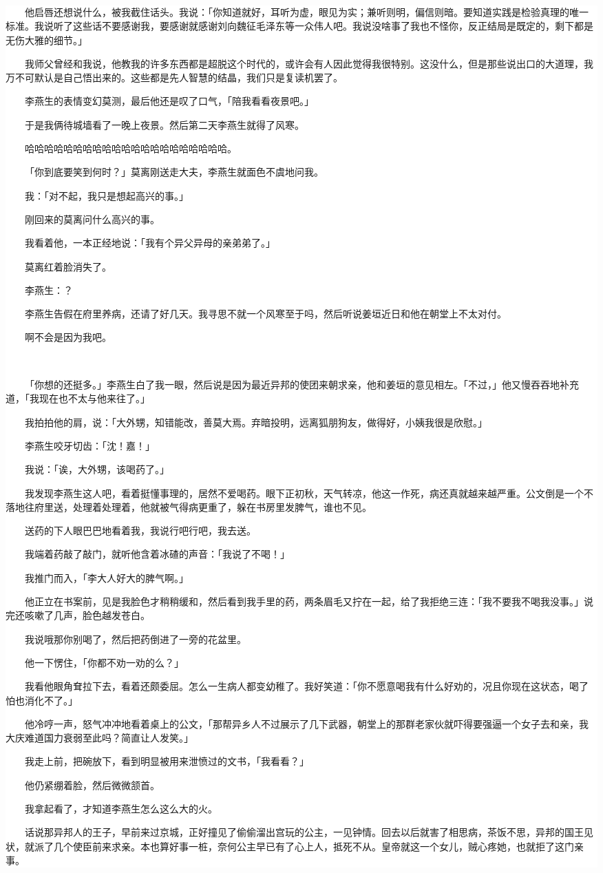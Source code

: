 &emsp;&emsp;他启唇还想说什么，被我截住话头。我说：「你知道就好，耳听为虚，眼见为实；兼听则明，偏信则暗。要知道实践是检验真理的唯一标准。我说听了这些话不要感谢我，要感谢就感谢刘向魏征毛泽东等一众伟人吧。我说没啥事了我也不怪你，反正结局是既定的，剩下都是无伤大雅的细节。」  
  
&emsp;&emsp;我师父曾经和我说，他教我的许多东西都是超脱这个时代的，或许会有人因此觉得我很特别。这没什么，但是那些说出口的大道理，我万不可默认是自己悟出来的。这些都是先人智慧的结晶，我们只是复读机罢了。  
  
&emsp;&emsp;李燕生的表情变幻莫测，最后他还是叹了口气，「陪我看看夜景吧。」  
  
&emsp;&emsp;于是我俩待城墙看了一晚上夜景。然后第二天李燕生就得了风寒。  
  
&emsp;&emsp;哈哈哈哈哈哈哈哈哈哈哈哈哈哈哈哈哈哈哈哈哈。  
  
&emsp;&emsp;「你到底要笑到何时？」莫离刚送走大夫，李燕生就面色不虞地问我。  
  
&emsp;&emsp;我：「对不起，我只是想起高兴的事。」  
  
&emsp;&emsp;刚回来的莫离问什么高兴的事。  
  
&emsp;&emsp;我看着他，一本正经地说：「我有个异父异母的亲弟弟了。」  
  
&emsp;&emsp;莫离红着脸消失了。  
  
&emsp;&emsp;李燕生：？  
  
&emsp;&emsp;李燕生告假在府里养病，还请了好几天。我寻思不就一个风寒至于吗，然后听说姜垣近日和他在朝堂上不太对付。  
  
&emsp;&emsp;啊不会是因为我吧。  
  
&emsp;&emsp;   
  
&emsp;&emsp;「你想的还挺多。」李燕生白了我一眼，然后说是因为最近异邦的使团来朝求亲，他和姜垣的意见相左。「不过，」他又慢吞吞地补充道，「我现在也不太与他来往了。」  
  
&emsp;&emsp;我拍拍他的肩，说：「大外甥，知错能改，善莫大焉。弃暗投明，远离狐朋狗友，做得好，小姨我很是欣慰。」  
  
&emsp;&emsp;李燕生咬牙切齿：「沈！嘉！」  
  
&emsp;&emsp;我说：「诶，大外甥，该喝药了。」  
  
&emsp;&emsp;我发现李燕生这人吧，看着挺懂事理的，居然不爱喝药。眼下正初秋，天气转凉，他这一作死，病还真就越来越严重。公文倒是一个不落地往府里送，处理着处理着，他就被气得病更重了，躲在书房里发脾气，谁也不见。  
  
&emsp;&emsp;送药的下人眼巴巴地看着我，我说行吧行吧，我去送。  
  
&emsp;&emsp;我端着药敲了敲门，就听他含着冰碴的声音：「我说了不喝！」  
  
&emsp;&emsp;我推门而入，「李大人好大的脾气啊。」  
  
&emsp;&emsp;他正立在书案前，见是我脸色才稍稍缓和，然后看到我手里的药，两条眉毛又拧在一起，给了我拒绝三连：「我不要我不喝我没事。」说完还咳嗽了几声，脸色越发苍白。  
  
&emsp;&emsp;我说哦那你别喝了，然后把药倒进了一旁的花盆里。  
  
&emsp;&emsp;他一下愣住，「你都不劝一劝的么？」  
  
&emsp;&emsp;我看他眼角耷拉下去，看着还颇委屈。怎么一生病人都变幼稚了。我好笑道：「你不愿意喝我有什么好劝的，况且你现在这状态，喝了怕也消化不了。」  
  
&emsp;&emsp;他冷哼一声，怒气冲冲地看着桌上的公文，「那帮异乡人不过展示了几下武器，朝堂上的那群老家伙就吓得要强逼一个女子去和亲，我大庆难道国力衰弱至此吗？简直让人发笑。」  
  
&emsp;&emsp;我走上前，把碗放下，看到明显被用来泄愤过的文书，「我看看？」  
  
&emsp;&emsp;他仍紧绷着脸，然后微微颔首。  
  
&emsp;&emsp;我拿起看了，才知道李燕生怎么这么大的火。  
  
&emsp;&emsp;话说那异邦人的王子，早前来过京城，正好撞见了偷偷溜出宫玩的公主，一见钟情。回去以后就害了相思病，茶饭不思，异邦的国王见状，就派了几个使臣前来求亲。本也算好事一桩，奈何公主早已有了心上人，抵死不从。皇帝就这一个女儿，贼心疼她，也就拒了这门亲事。  
  